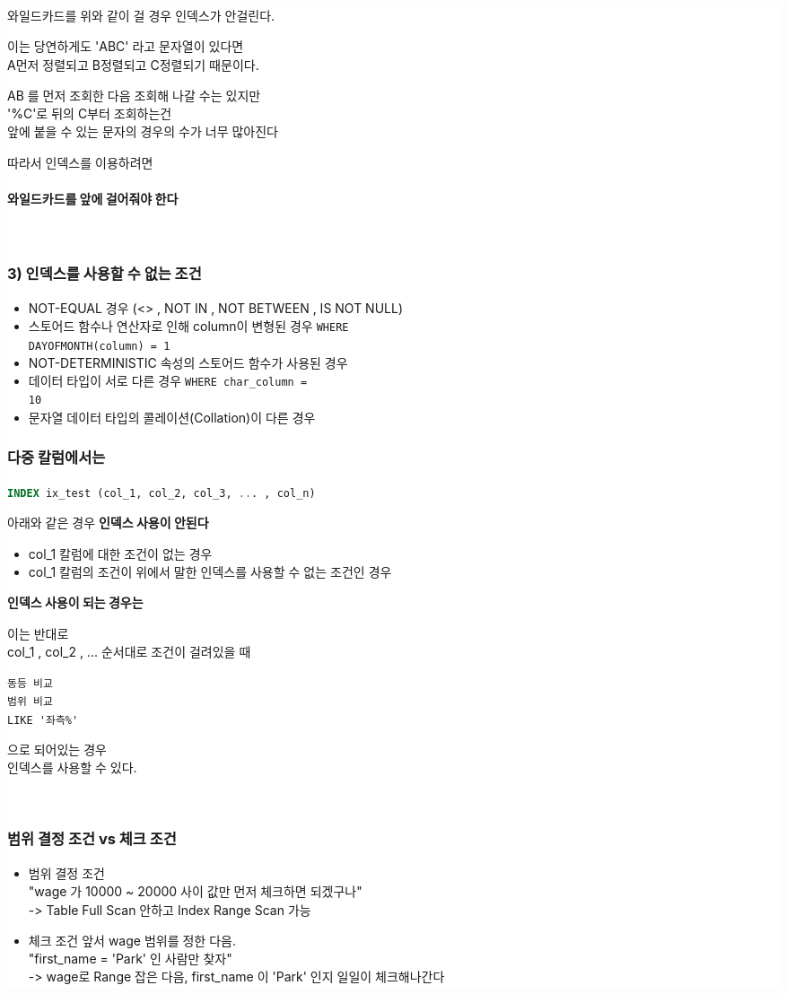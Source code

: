 와일드카드를 위와 같이 걸 경우 인덱스가 안걸린다.  
  
이는 당연하게도 'ABC' 라고 문자열이 있다면  
A먼저 정렬되고 B정렬되고 C정렬되기 때문이다.  
  
AB 를 먼저 조회한 다음 조회해 나갈 수는 있지만    
'%C'로 뒤의 C부터 조회하는건   
앞에 붙을 수 있는 문자의 경우의 수가 너무 많아진다    
  
따라서 인덱스를 이용하려면     

#### **와일드카드를 앞에 걸어줘야 한다**

<br>

### 3) 인덱스를 사용할 수 없는 조건  
  
- NOT-EQUAL 경우 (<> , NOT IN , NOT BETWEEN , IS NOT NULL)
- 스토어드 함수나 연산자로 인해 column이 변형된 경우 <code>WHERE DAYOFMONTH(column) = 1</code>
- NOT-DETERMINISTIC 속성의 스토어드 함수가 사용된 경우  
- 데이터 타입이 서로 다른 경우 <code>WHERE char_column = 10</code>  
- 문자열 데이터 타입의 콜레이션(Collation)이 다른 경우  

### 다중 칼럼에서는  
  
```SQL
INDEX ix_test (col_1, col_2, col_3, ... , col_n)
```
  
아래와 같은 경우 **인덱스 사용이 안된다**  
  
- col_1 칼럼에 대한 조건이 없는 경우  
- col_1 칼럼의 조건이 위에서 말한 인덱스를 사용할 수 없는 조건인 경우  

  
**인덱스 사용이 되는 경우는**
  
이는 반대로   
col_1 , col_2 , ... 순서대로 조건이 걸려있을 때  

```
동등 비교
범위 비교
LIKE '좌측%' 
```

으로 되어있는 경우   
인덱스를 사용할 수 있다.  
  
<br>  

### 범위 결정 조건 vs 체크 조건  

- 범위 결정 조건  
"wage 가 10000 ~ 20000 사이 값만 먼저 체크하면 되겠구나"  
-> Table Full Scan 안하고 Index Range Scan 가능  
  
  
- 체크 조건
앞서 wage 범위를 정한 다음.  
"first_name = 'Park' 인 사람만 찾자"     
-> wage로 Range 잡은 다음, first_name 이 'Park' 인지 일일이 체크해나간다    
   
